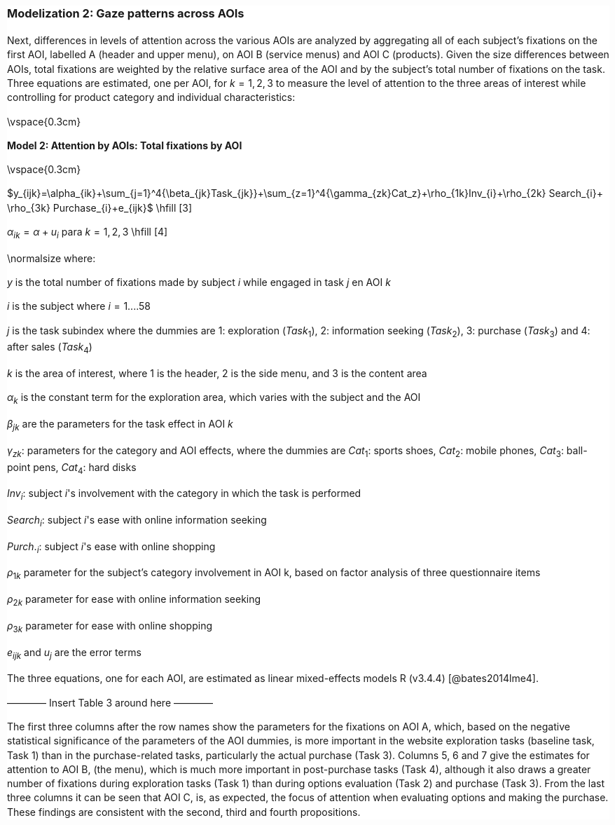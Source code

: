 ### Modelization 2: Gaze patterns across AOIs

Next, differences in levels of attention across the various AOIs are analyzed by aggregating all of each subject’s fixations on the first AOI, labelled A (header and upper menu), on AOI B (service menus) and AOI C (products).  Given the size differences between AOIs, total fixations are weighted by the relative surface area of the AOI and by the subject’s total number of fixations on the task. Three equations are estimated, one per AOI,  for $k=1,2,3$ to measure the level of attention to the three areas of interest while controlling for product category and individual characteristics:

\vspace{0.3cm}

**Model 2: Attention by AOIs: Total fixations by AOI**

\vspace{0.3cm}

$y_{ijk}=\alpha_{ik}+\sum_{j=1}^4{\beta_{jk}Task_{jk}}+\sum_{z=1}^4{\gamma_{zk}Cat_z}+\rho_{1k}Inv_{i}+\rho_{2k} Search_{i}+ \rho_{3k} Purchase_{i}+e_{ijk}$ \hfill [3]

$\alpha_{ik}=\alpha+u_i$ para $k=1,2,3$ \hfill [4]

\normalsize
where:

$y$ is the total number of fixations made by subject $i$ while engaged in task $j$ en AOI $k$ 

$i$ is the subject where $i=1....58$ 

$j$ is the task subindex where the dummies are $1$: exploration $(Task_1)$, $2$: information seeking $(Task_2)$, $3$: purchase $(Task_3)$ and $4$: after sales $(Task_4)$

$k$ is the area of interest, where 1 is the header, 2 is the side menu, and 3 is the content area

$\alpha_{k}$ is the constant term for the exploration area, which varies with the subject and the AOI

$\beta_{jk}$ are the parameters for the task effect in AOI $k$

$\gamma_{zk}$: parameters for the category and AOI effects, where the dummies are $Cat_1$: sports shoes, $Cat_2$: mobile phones, $Cat_3$: ball-point pens, $Cat_4$: hard disks

$Inv_{i}$: subject $i$'s involvement with the category in which the task is performed

$Search_{i}$: subject $i$'s ease with online information seeking 

$Purch._{i}$: subject $i$'s ease with online shopping 

$\rho_{1k}$ parameter for the subject’s category involvement in AOI k, based on factor analysis of three questionnaire items

$\rho_{2k}$ parameter for ease with online information seeking

$\rho_{3k}$ parameter for ease with online shopping

$e_{ijk}$ and $u_j$ are the error terms 


The three equations, one for each AOI, are estimated as linear mixed-effects models R (v3.4.4) [@bates2014lme4].

———— Insert Table 3 around here ————

The first three columns after the row names show the parameters for the fixations on AOI A, which, based on the negative statistical significance of the parameters of the AOI dummies, is more important in the website exploration tasks (baseline task, Task 1) than in the purchase-related tasks, particularly the actual purchase (Task 3). Columns 5, 6 and 7 give the estimates for attention to AOI B, (the menu), which is much more important in post-purchase tasks (Task 4), although it also draws a greater number of fixations during exploration tasks (Task 1) than during options evaluation (Task 2) and purchase (Task 3). From the last three columns it can be seen that AOI C, is, as expected, the focus of attention when evaluating options and making the purchase. These findings are consistent with the second, third and fourth propositions.
